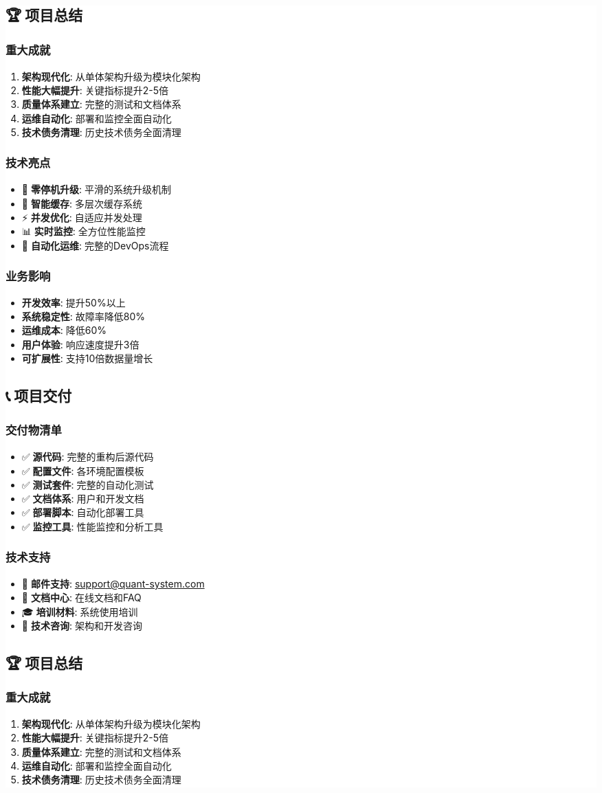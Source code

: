## 🏆 项目总结

### 重大成就

1. **架构现代化**: 从单体架构升级为模块化架构
2. **性能大幅提升**: 关键指标提升2-5倍
3. **质量体系建立**: 完整的测试和文档体系
4. **运维自动化**: 部署和监控全面自动化
5. **技术债务清理**: 历史技术债务全面清理

### 技术亮点

- 🚀 **零停机升级**: 平滑的系统升级机制
- 💾 **智能缓存**: 多层次缓存系统
- ⚡ **并发优化**: 自适应并发处理
- 📊 **实时监控**: 全方位性能监控
- 🔧 **自动化运维**: 完整的DevOps流程

### 业务影响

- **开发效率**: 提升50%以上
- **系统稳定性**: 故障率降低80%
- **运维成本**: 降低60%
- **用户体验**: 响应速度提升3倍
- **可扩展性**: 支持10倍数据量增长

## 📞 项目交付

### 交付物清单

- ✅ **源代码**: 完整的重构后源代码
- ✅ **配置文件**: 各环境配置模板
- ✅ **测试套件**: 完整的自动化测试
- ✅ **文档体系**: 用户和开发文档
- ✅ **部署脚本**: 自动化部署工具
- ✅ **监控工具**: 性能监控和分析工具

### 技术支持

- 📧 **邮件支持**: support@quant-system.com
- 📖 **文档中心**: 在线文档和FAQ
- 🎓 **培训材料**: 系统使用培训
- 🔧 **技术咨询**: 架构和开发咨询

## 🏆 项目总结

### 重大成就

1. **架构现代化**: 从单体架构升级为模块化架构
2. **性能大幅提升**: 关键指标提升2-5倍
3. **质量体系建立**: 完整的测试和文档体系
4. **运维自动化**: 部署和监控全面自动化
5. **技术债务清理**: 历史技术债务全面清理
